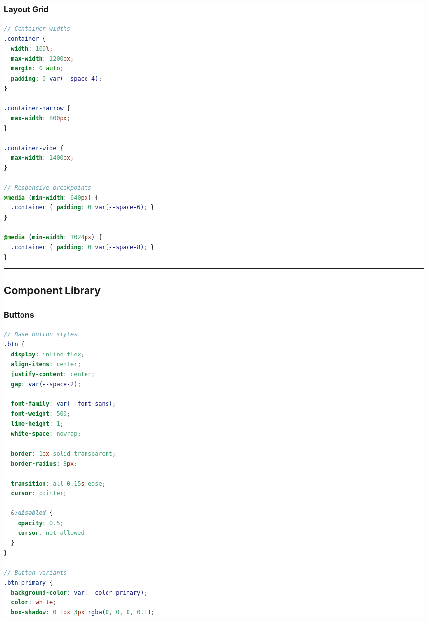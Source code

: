 ### Layout Grid
```scss
// Container widths
.container {
  width: 100%;
  max-width: 1200px;
  margin: 0 auto;
  padding: 0 var(--space-4);
}

.container-narrow {
  max-width: 800px;
}

.container-wide {
  max-width: 1400px;
}

// Responsive breakpoints
@media (min-width: 640px) {
  .container { padding: 0 var(--space-6); }
}

@media (min-width: 1024px) {
  .container { padding: 0 var(--space-8); }
}
```

---

## Component Library

### Buttons
```scss
// Base button styles
.btn {
  display: inline-flex;
  align-items: center;
  justify-content: center;
  gap: var(--space-2);
  
  font-family: var(--font-sans);
  font-weight: 500;
  line-height: 1;
  white-space: nowrap;
  
  border: 1px solid transparent;
  border-radius: 8px;
  
  transition: all 0.15s ease;
  cursor: pointer;
  
  &:disabled {
    opacity: 0.5;
    cursor: not-allowed;
  }
}

// Button variants
.btn-primary {
  background-color: var(--color-primary);
  color: white;
  box-shadow: 0 1px 3px rgba(0, 0, 0, 0.1);
```